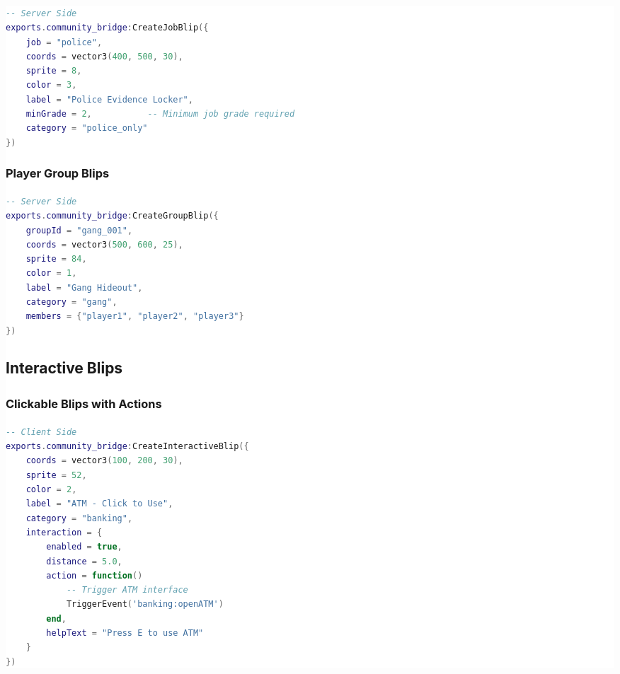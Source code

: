```lua
-- Server Side
exports.community_bridge:CreateJobBlip({
    job = "police",
    coords = vector3(400, 500, 30),
    sprite = 8,
    color = 3,
    label = "Police Evidence Locker",
    minGrade = 2,           -- Minimum job grade required
    category = "police_only"
})
```

### Player Group Blips

```lua
-- Server Side
exports.community_bridge:CreateGroupBlip({
    groupId = "gang_001",
    coords = vector3(500, 600, 25),
    sprite = 84,
    color = 1,
    label = "Gang Hideout",
    category = "gang",
    members = {"player1", "player2", "player3"}
})
```

## Interactive Blips

### Clickable Blips with Actions

```lua
-- Client Side
exports.community_bridge:CreateInteractiveBlip({
    coords = vector3(100, 200, 30),
    sprite = 52,
    color = 2,
    label = "ATM - Click to Use",
    category = "banking",
    interaction = {
        enabled = true,
        distance = 5.0,
        action = function()
            -- Trigger ATM interface
            TriggerEvent('banking:openATM')
        end,
        helpText = "Press E to use ATM"
    }
})
```

